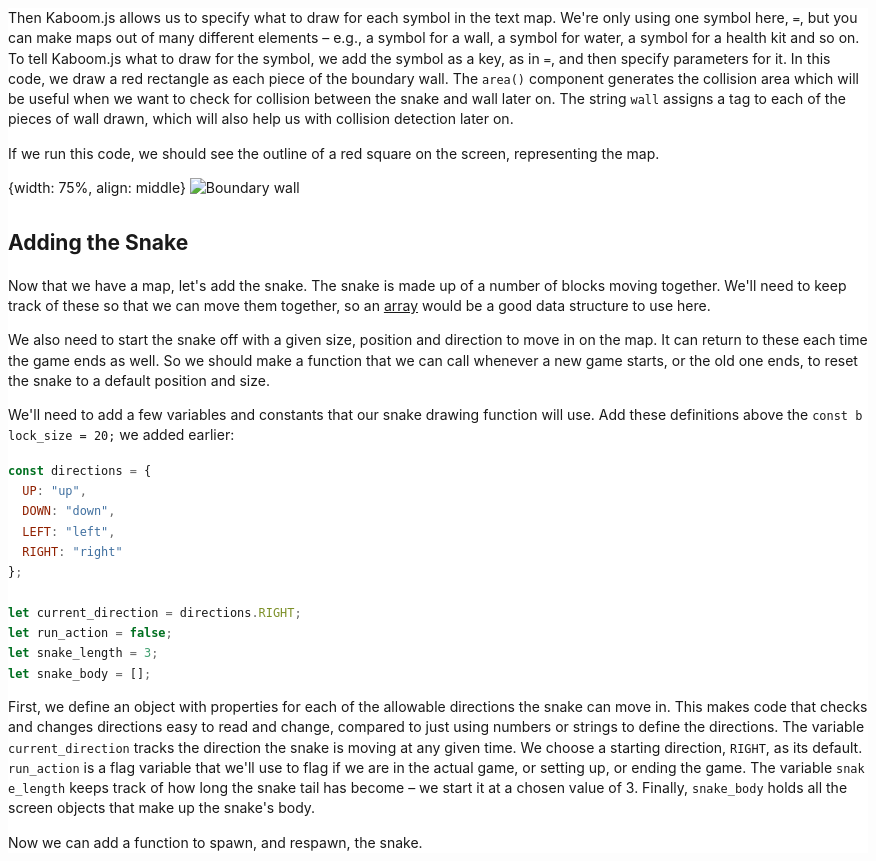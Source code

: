 Then Kaboom.js allows us to specify what to draw for each symbol in the text map. We're only using one symbol here, `=`, but you can make maps out of many different elements – e.g., a symbol for a wall, a symbol for water, a symbol for a health kit and so on. To tell Kaboom.js what to draw for the symbol, we add the symbol as a key, as in `=`, and then specify parameters for it. In this code, we draw a red rectangle as each piece of the boundary wall. The `area()` component generates the collision area which will be useful when we want to check for collision between the snake and wall later on. The string `wall` assigns a tag to each of the pieces of wall drawn, which will also help us with collision detection later on.

If we run this code, we should see the outline of a red square on the screen, representing the map.

{width: 75%, align: middle}
![Boundary wall](https://docs.replit.com/images/tutorials/21-snake-kaboom/boundary-wall.png)

## Adding the Snake

Now that we have a map, let's add the snake. The snake is made up of a number of blocks moving together. We'll need to keep track of these so that we can move them together, so an [array](https://developer.mozilla.org/en-US/docs/Web/JavaScript/Reference/Global_Objects/Array) would be a good data structure to use here.

We also need to start the snake off with a given size, position and direction to move in on the map. It can return to these each time the game ends as well. So we should make a function that we can call whenever a new game starts, or the old one ends, to reset the snake to a default position and size.

We'll need to add a few variables and constants that our snake drawing function will use. Add these definitions above the `const block_size = 20;` we added earlier:

```javascript
const directions = {
  UP: "up",
  DOWN: "down",
  LEFT: "left",
  RIGHT: "right"
};

let current_direction = directions.RIGHT;
let run_action = false;
let snake_length = 3;
let snake_body = [];

```

First, we define an object with properties for each of the allowable directions the snake can move in. This makes code that checks and changes directions easy to read and change, compared to just using numbers or strings to define the directions. The variable `current_direction` tracks the direction the snake is moving at any given time. We choose a starting direction, `RIGHT`, as its default. `run_action` is a flag variable that we'll use to flag if we are in the actual game, or setting up, or ending the game. The variable `snake_length` keeps track of how long the snake tail has become – we start it at a chosen value of 3. Finally, `snake_body` holds all the screen objects that make up the snake's body.

Now we can add a function to spawn, and respawn, the snake.
